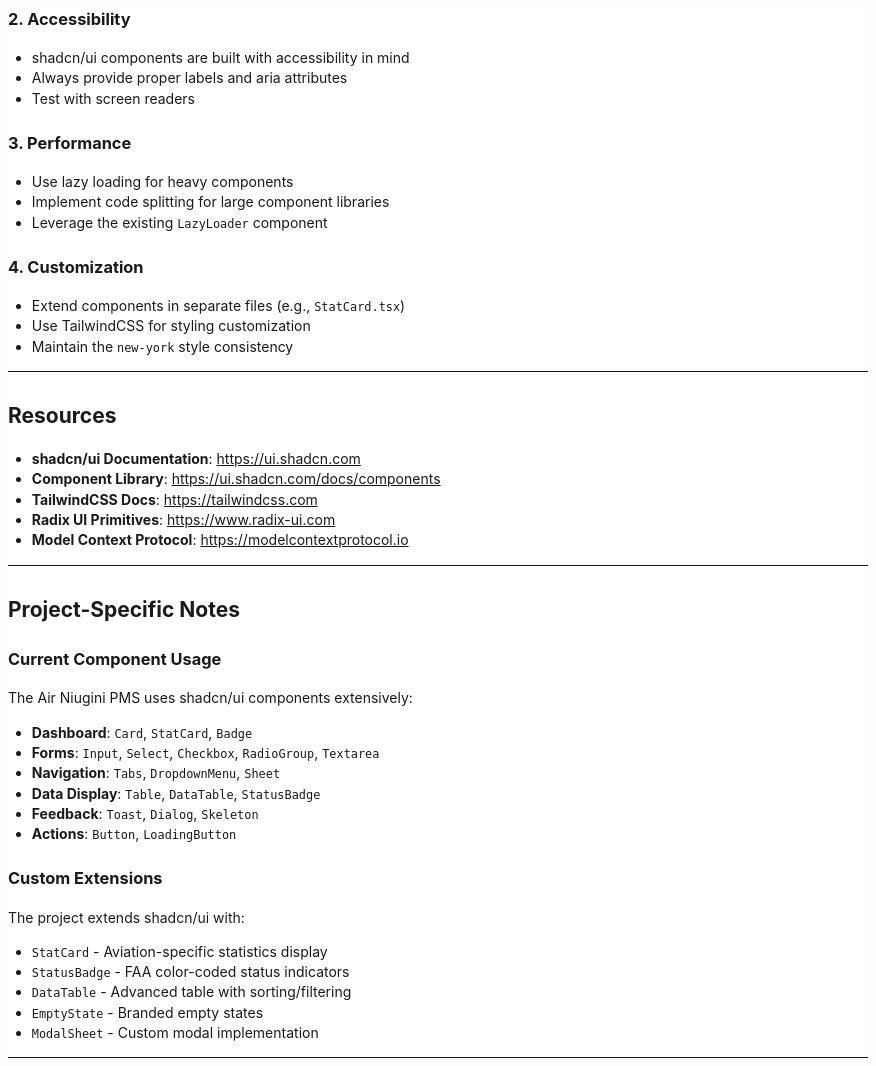 ### 2. Accessibility
- shadcn/ui components are built with accessibility in mind
- Always provide proper labels and aria attributes
- Test with screen readers

### 3. Performance
- Use lazy loading for heavy components
- Implement code splitting for large component libraries
- Leverage the existing `LazyLoader` component

### 4. Customization
- Extend components in separate files (e.g., `StatCard.tsx`)
- Use TailwindCSS for styling customization
- Maintain the `new-york` style consistency

---

## Resources

- **shadcn/ui Documentation**: https://ui.shadcn.com
- **Component Library**: https://ui.shadcn.com/docs/components
- **TailwindCSS Docs**: https://tailwindcss.com
- **Radix UI Primitives**: https://www.radix-ui.com
- **Model Context Protocol**: https://modelcontextprotocol.io

---

## Project-Specific Notes

### Current Component Usage

The Air Niugini PMS uses shadcn/ui components extensively:

- **Dashboard**: `Card`, `StatCard`, `Badge`
- **Forms**: `Input`, `Select`, `Checkbox`, `RadioGroup`, `Textarea`
- **Navigation**: `Tabs`, `DropdownMenu`, `Sheet`
- **Data Display**: `Table`, `DataTable`, `StatusBadge`
- **Feedback**: `Toast`, `Dialog`, `Skeleton`
- **Actions**: `Button`, `LoadingButton`

### Custom Extensions

The project extends shadcn/ui with:
- `StatCard` - Aviation-specific statistics display
- `StatusBadge` - FAA color-coded status indicators
- `DataTable` - Advanced table with sorting/filtering
- `EmptyState` - Branded empty states
- `ModalSheet` - Custom modal implementation

---
